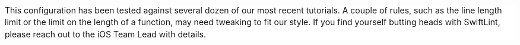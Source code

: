 This configuration has been tested against several dozen of our most recent tutorials. A couple of rules, such as the line length limit or the limit on the length of a function, may need tweaking to fit our style. If you find yourself butting heads with SwiftLint, please reach out to the iOS Team Lead with details.